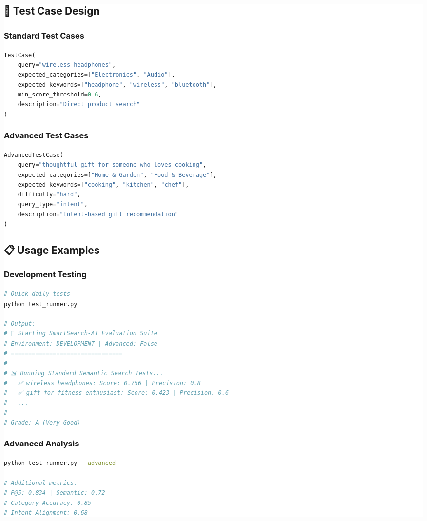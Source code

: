 ## 🧪 Test Case Design

### Standard Test Cases
```python
TestCase(
    query="wireless headphones",
    expected_categories=["Electronics", "Audio"],
    expected_keywords=["headphone", "wireless", "bluetooth"],
    min_score_threshold=0.6,
    description="Direct product search"
)
```

### Advanced Test Cases
```python
AdvancedTestCase(
    query="thoughtful gift for someone who loves cooking",
    expected_categories=["Home & Garden", "Food & Beverage"],
    expected_keywords=["cooking", "kitchen", "chef"],
    difficulty="hard",
    query_type="intent",
    description="Intent-based gift recommendation"
)
```

## 📋 Usage Examples

### Development Testing
```bash
# Quick daily tests
python test_runner.py

# Output:
# 🧪 Starting SmartSearch-AI Evaluation Suite
# Environment: DEVELOPMENT | Advanced: False
# ================================
# 
# 📊 Running Standard Semantic Search Tests...
#   ✅ wireless headphones: Score: 0.756 | Precision: 0.8
#   ✅ gift for fitness enthusiast: Score: 0.423 | Precision: 0.6
#   ...
# 
# Grade: A (Very Good)
```

### Advanced Analysis
```bash
python test_runner.py --advanced

# Additional metrics:
# P@5: 0.834 | Semantic: 0.72
# Category Accuracy: 0.85
# Intent Alignment: 0.68
```
